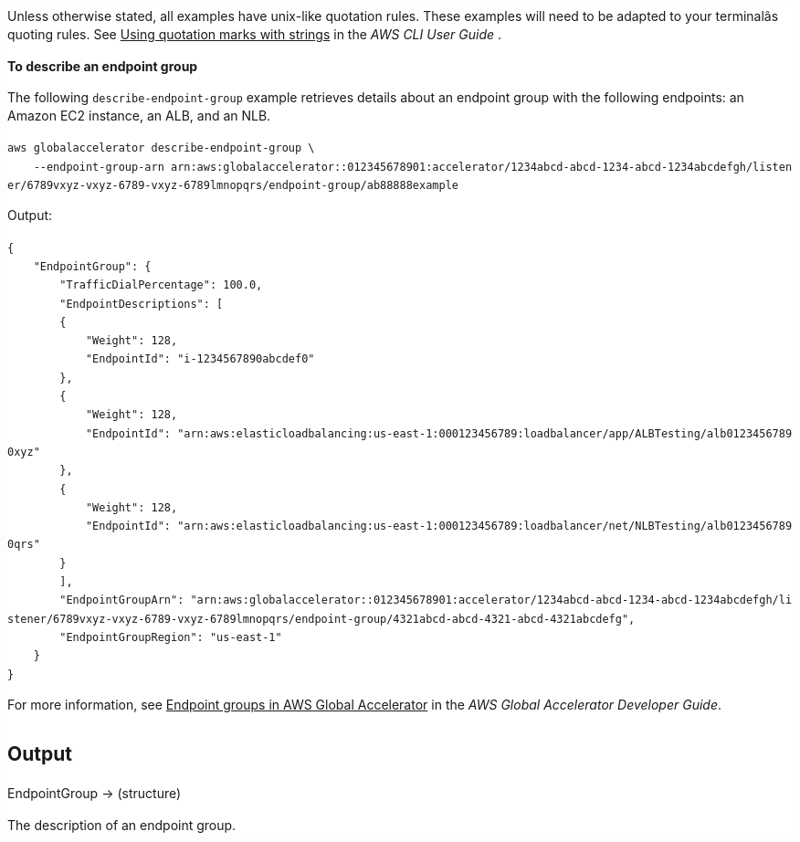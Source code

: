 Unless otherwise stated, all examples have unix-like quotation rules. These examples will need to be adapted to your terminalâs quoting rules. See [Using quotation marks with strings](https://docs.aws.amazon.com/cli/latest/userguide/cli-usage-parameters-quoting-strings.html) in the *AWS CLI User Guide* .

**To describe an endpoint group**

The following `describe-endpoint-group` example retrieves details about an endpoint group with the following endpoints: an Amazon EC2 instance, an ALB, and an NLB.

```
aws globalaccelerator describe-endpoint-group \
    --endpoint-group-arn arn:aws:globalaccelerator::012345678901:accelerator/1234abcd-abcd-1234-abcd-1234abcdefgh/listener/6789vxyz-vxyz-6789-vxyz-6789lmnopqrs/endpoint-group/ab88888example
```

Output:

```
{
    "EndpointGroup": {
        "TrafficDialPercentage": 100.0,
        "EndpointDescriptions": [
        {
            "Weight": 128,
            "EndpointId": "i-1234567890abcdef0"
        },
        {
            "Weight": 128,
            "EndpointId": "arn:aws:elasticloadbalancing:us-east-1:000123456789:loadbalancer/app/ALBTesting/alb01234567890xyz"
        },
        {
            "Weight": 128,
            "EndpointId": "arn:aws:elasticloadbalancing:us-east-1:000123456789:loadbalancer/net/NLBTesting/alb01234567890qrs"
        }
        ],
        "EndpointGroupArn": "arn:aws:globalaccelerator::012345678901:accelerator/1234abcd-abcd-1234-abcd-1234abcdefgh/listener/6789vxyz-vxyz-6789-vxyz-6789lmnopqrs/endpoint-group/4321abcd-abcd-4321-abcd-4321abcdefg",
        "EndpointGroupRegion": "us-east-1"
    }
}
```

For more information, see [Endpoint groups in AWS Global Accelerator](https://docs.aws.amazon.com/global-accelerator/latest/dg/about-endpoint-groups.html) in the *AWS Global Accelerator Developer Guide*.

## Output

EndpointGroup -> (structure)

The description of an endpoint group.

